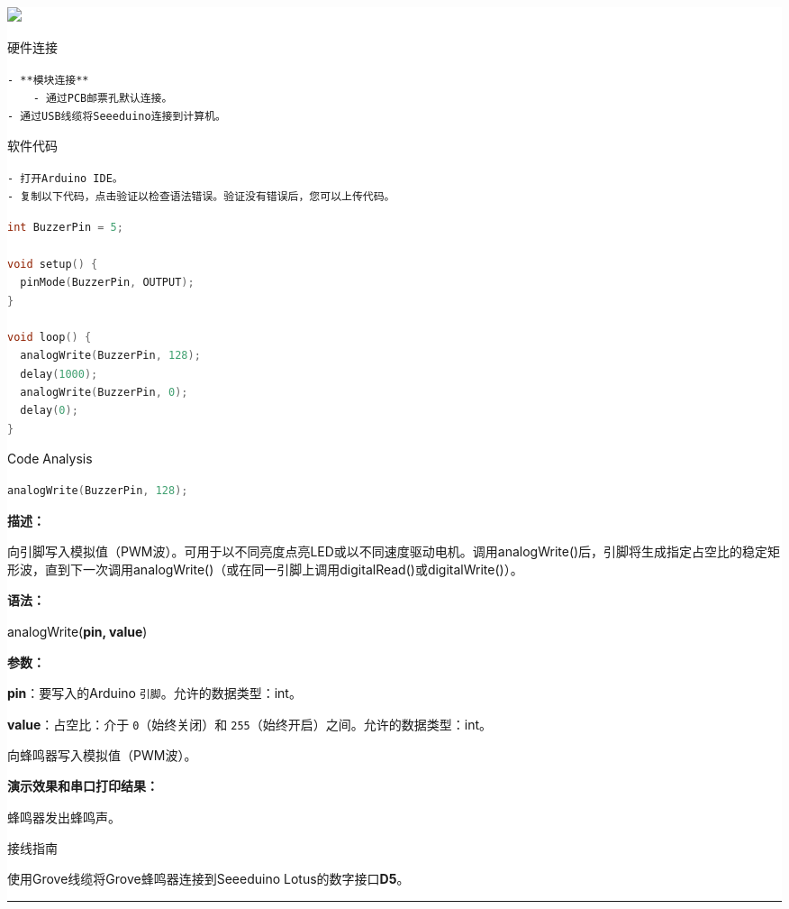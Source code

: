 ![](https://files.seeedstudio.com/wiki/Grove-Beginner-Kit-For-Arduino/img/Buzzer.png)

硬件连接

    - **模块连接**
        - 通过PCB邮票孔默认连接。
    - 通过USB线缆将Seeeduino连接到计算机。

软件代码

    - 打开Arduino IDE。
    - 复制以下代码，点击验证以检查语法错误。验证没有错误后，您可以上传代码。

```Cpp
int BuzzerPin = 5;

void setup() {
  pinMode(BuzzerPin, OUTPUT);
}

void loop() {
  analogWrite(BuzzerPin, 128);
  delay(1000);
  analogWrite(BuzzerPin, 0);
  delay(0);
}
```

Code Analysis

```cpp
analogWrite(BuzzerPin, 128);
```

**描述：**

向引脚写入模拟值（PWM波）。可用于以不同亮度点亮LED或以不同速度驱动电机。调用analogWrite()后，引脚将生成指定占空比的稳定矩形波，直到下一次调用analogWrite()（或在同一引脚上调用digitalRead()或digitalWrite()）。

**语法：**

analogWrite(**pin, value**)

**参数：**

**pin**：要写入的Arduino `引脚`。允许的数据类型：int。

**value**：占空比：介于 `0`（始终关闭）和 `255`（始终开启）之间。允许的数据类型：int。

向蜂鸣器写入模拟值（PWM波）。

**演示效果和串口打印结果：**

蜂鸣器发出蜂鸣声。

接线指南

使用Grove线缆将Grove蜂鸣器连接到Seeeduino Lotus的数字接口**D5**。

-----
